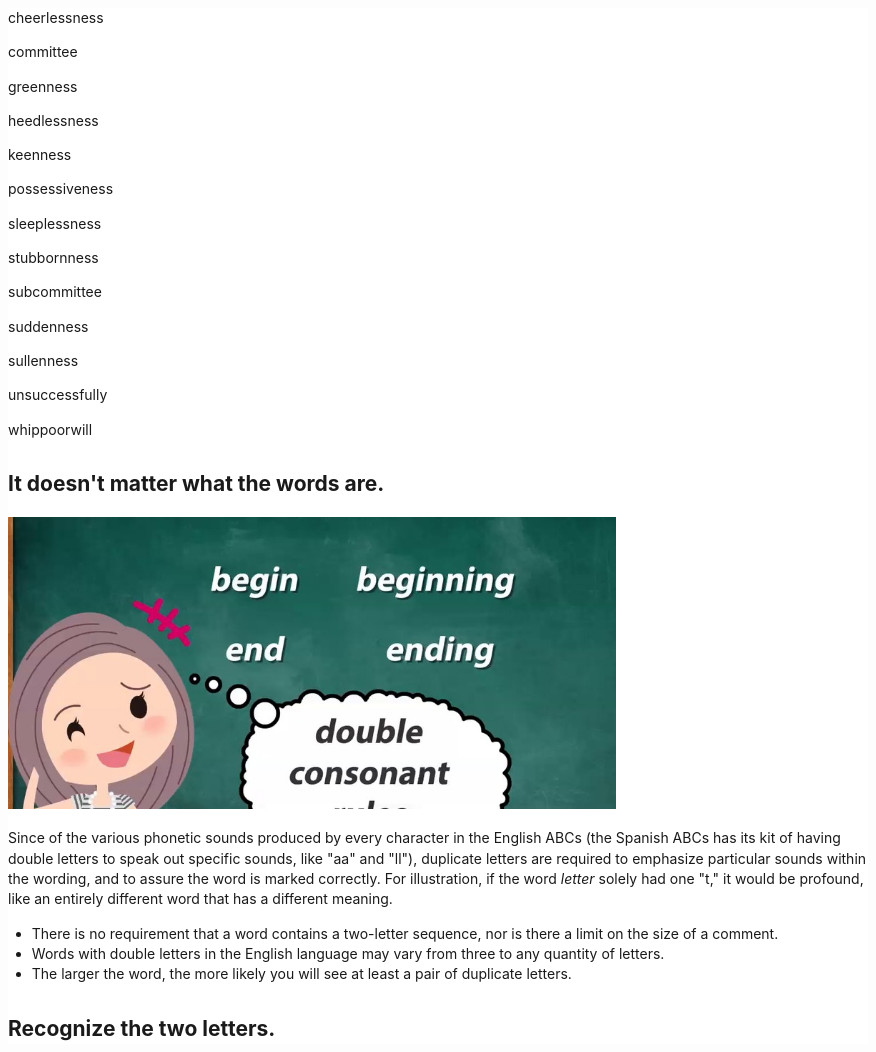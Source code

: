 cheerlessness

committee

greenness

heedlessness

keenness

possessiveness

sleeplessness

stubbornness

subcommittee

suddenness

sullenness

unsuccessfully

whippoorwill

## **It doesn't matter what the words are.**

![It doesn't matter what the words are.](/uploads/246.PNG "dont fret!")

Since of the various phonetic sounds produced by every character in the English ABCs (the Spanish ABCs has its kit of having double letters to speak out specific sounds, like "aa" and "ll"), duplicate letters are required to emphasize particular sounds within the wording, and to assure the word is marked correctly. For illustration, if the word _letter_ solely had one "t," it would be profound, like an entirely different word that has a different meaning.

* There is no requirement that a word contains a two-letter sequence, nor is there a limit on the size of a comment.
* Words with double letters in the English language may vary from three to any quantity of letters.
* The larger the word, the more likely you will see at least a pair of duplicate letters.

## **Recognize the two letters.**

